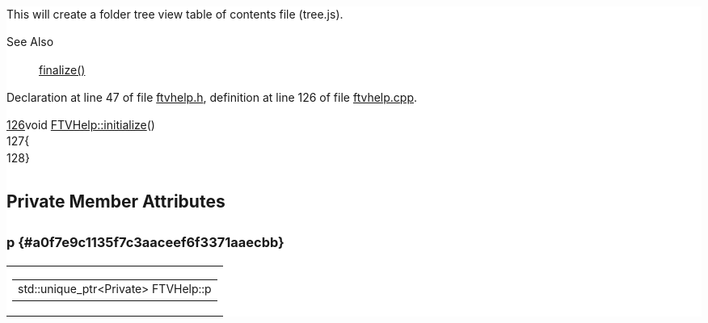 


<p>This will create a folder tree view table of contents file (tree.js).</p>


<dl class="doxySectionUser">
<dt>See Also</dt>
<dd><p><a href="#a595c544e98100ca8aa84aaea4ac28e9f">finalize()</a></p></dd>
</dl>


<p>Declaration at line 47 of file <a href="/web-doxygen/docs/api/files/src/ftvhelp-h">ftvhelp.h</a>, definition at line 126 of file <a href="/web-doxygen/docs/api/files/src/ftvhelp-cpp">ftvhelp.cpp</a>.</p>


<div class="doxyProgramListing">

<div class="doxyCodeLine"><span class="doxyLineNumber"><a href="#a791c63d8c0dc72e7fedc4f17163dbfa3">126</a></span><span class="doxyLineContent"><span class="doxyHighlightKeywordType">void</span><span class="doxyHighlight"> <a href="#a791c63d8c0dc72e7fedc4f17163dbfa3">FTVHelp::initialize</a>()</span></span></div>
<div class="doxyCodeLine"><span class="doxyLineNumber">127</span><span class="doxyLineContent"><span class="doxyHighlight">{</span></span></div>
<div class="doxyCodeLine"><span class="doxyLineNumber">128</span><span class="doxyLineContent"><span class="doxyHighlight">}</span></span></div>

</div>

</div>
</div>

</div>

<div class="doxySectionDef">

## Private Member Attributes

### p {#a0f7e9c1135f7c3aaceef6f3371aaecbb}

<div class="doxyMemberItem">
<div class="doxyMemberProto">
<table class="doxyMemberLabels">
<tr class="doxyMemberLabels">
<td class="doxyMemberLabelsLeft">
<table class="doxyMemberName">
<tr>
<td class="doxyMemberName">std::unique_ptr&lt;Private&gt; FTVHelp::p</td>
</tr>
</table>
</td>
</tr>
</table>
</div>
<div class="doxyMemberDoc">
